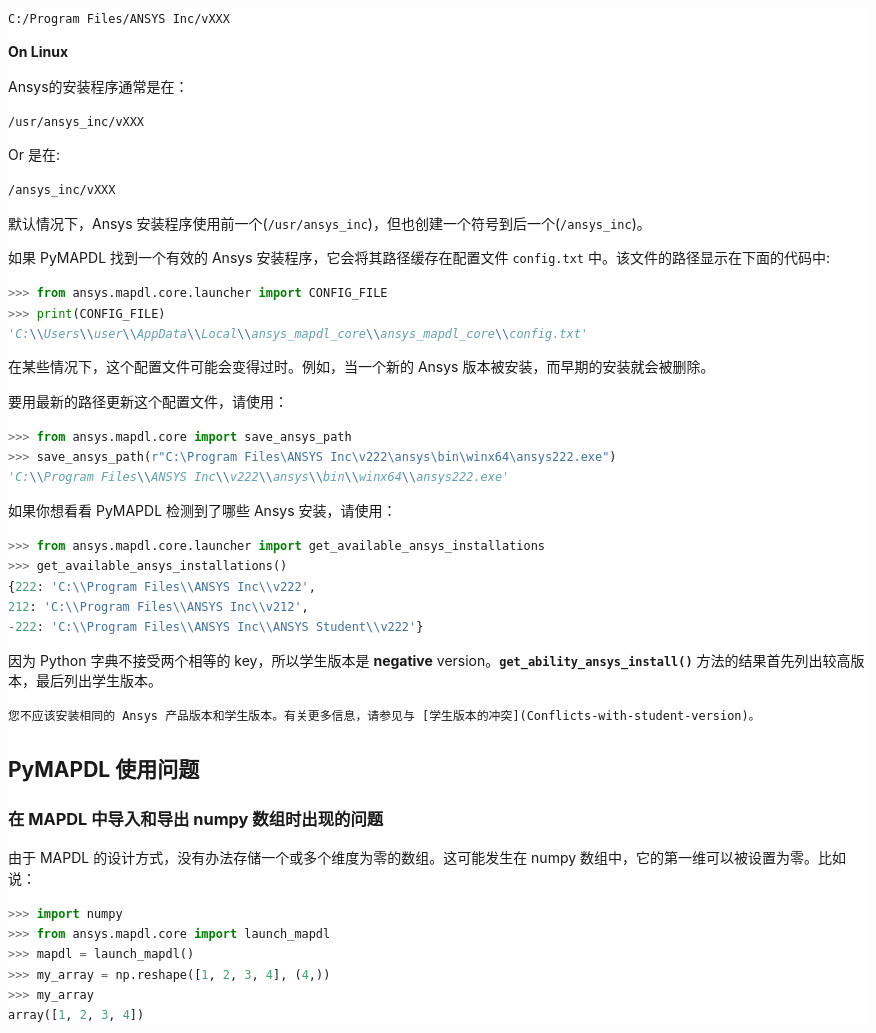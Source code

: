 ```
C:/Program Files/ANSYS Inc/vXXX
```

**On Linux**

Ansys的安装程序通常是在：

```
/usr/ansys_inc/vXXX
```
Or 是在:
```
/ansys_inc/vXXX
```

默认情况下，Ansys 安装程序使用前一个(`/usr/ansys_inc`)，但也创建一个符号到后一个(`/ansys_inc`)。

如果 PyMAPDL 找到一个有效的 Ansys 安装程序，它会将其路径缓存在配置文件 `config.txt` 中。该文件的路径显示在下面的代码中:

```python
>>> from ansys.mapdl.core.launcher import CONFIG_FILE
>>> print(CONFIG_FILE)
'C:\\Users\\user\\AppData\\Local\\ansys_mapdl_core\\ansys_mapdl_core\\config.txt'
```

在某些情况下，这个配置文件可能会变得过时。例如，当一个新的 Ansys 版本被安装，而早期的安装就会被删除。

要用最新的路径更新这个配置文件，请使用：

```python
>>> from ansys.mapdl.core import save_ansys_path
>>> save_ansys_path(r"C:\Program Files\ANSYS Inc\v222\ansys\bin\winx64\ansys222.exe")
'C:\\Program Files\\ANSYS Inc\\v222\\ansys\\bin\\winx64\\ansys222.exe'
```

如果你想看看 PyMAPDL 检测到了哪些 Ansys 安装，请使用：

```python
>>> from ansys.mapdl.core.launcher import get_available_ansys_installations
>>> get_available_ansys_installations()
{222: 'C:\\Program Files\\ANSYS Inc\\v222',
212: 'C:\\Program Files\\ANSYS Inc\\v212',
-222: 'C:\\Program Files\\ANSYS Inc\\ANSYS Student\\v222'}
```

因为 Python 字典不接受两个相等的 key，所以学生版本是 **negative** version。**`get_ability_ansys_install()`** 方法的结果首先列出较高版本，最后列出学生版本。

```{warning}
您不应该安装相同的 Ansys 产品版本和学生版本。有关更多信息，请参见与 [学生版本的冲突](Conflicts-with-student-version)。
```

## PyMAPDL 使用问题

### 在 MAPDL 中导入和导出 numpy 数组时出现的问题
由于 MAPDL 的设计方式，没有办法存储一个或多个维度为零的数组。这可能发生在 numpy 数组中，它的第一维可以被设置为零。比如说：

```python
>>> import numpy
>>> from ansys.mapdl.core import launch_mapdl
>>> mapdl = launch_mapdl()
>>> my_array = np.reshape([1, 2, 3, 4], (4,))
>>> my_array
array([1, 2, 3, 4])
```
